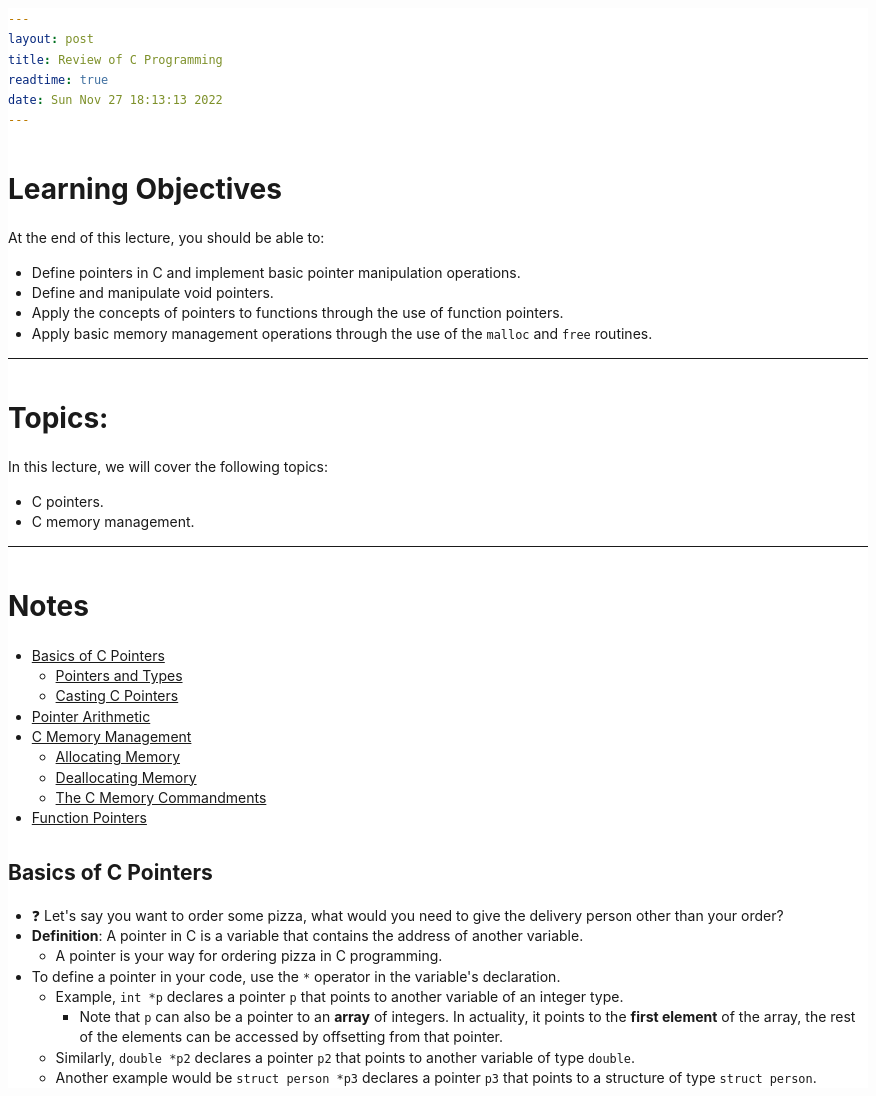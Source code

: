 ```yaml
---
layout: post
title: Review of C Programming
readtime: true
date: Sun Nov 27 18:13:13 2022 
---
```


# Learning Objectives

At the end of this lecture, you should be able to:
- Define pointers in C and implement basic pointer manipulation operations. 
- Define and manipulate void pointers.
- Apply the concepts of pointers to functions through the use of function
  pointers. 
- Apply basic memory management operations through the use of the `malloc` and
  `free` routines. 

---

# Topics:

In this lecture, we will cover the following topics:
- C pointers.
- C memory management.

---

# Notes




  * [Basics of C Pointers](#basics-of-c-pointers)
    * [Pointers and Types](#pointers-and-types)
    * [Casting C Pointers](#casting-c-pointers)
* [Pointer Arithmetic](#pointer-arithmetic)
* [C Memory Management](#c-memory-management)
  * [Allocating Memory](#allocating-memory)
  * [Deallocating Memory](#deallocating-memory)
  * [The C Memory Commandments](#the-c-memory-commandments)
* [Function Pointers](#function-pointers)



## Basics of C Pointers

- ❓ Let's say you want to order some pizza, what would you need to give the
  delivery person other than your order?
- __Definition__: A pointer in C is a variable that contains the address of
  another variable.
  - A pointer is your way for ordering pizza in C programming. 
- To define a pointer in your code, use the `*` operator in the variable's
  declaration. 
  - Example, `int *p` declares a pointer `p` that points to another variable of
    an integer type.
    - Note that `p` can also be a pointer to an __array__ of integers. In
      actuality, it points to the __first element__ of the array, the rest of
      the elements can be accessed by offsetting from that pointer. 
  - Similarly, `double *p2` declares a pointer `p2` that points to another
    variable  of type `double`. 
  - Another example would be `struct person *p3` declares a pointer `p3` that
    points to a structure of type `struct person`. 
